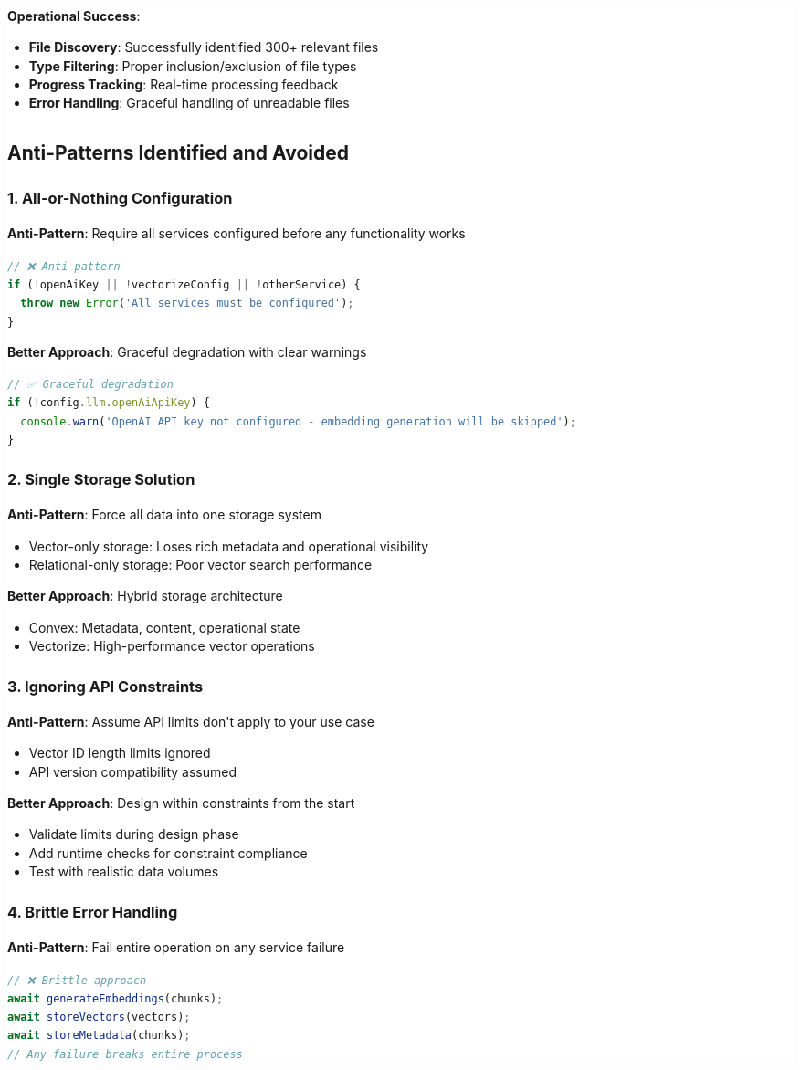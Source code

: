 **Operational Success**:
- **File Discovery**: Successfully identified 300+ relevant files
- **Type Filtering**: Proper inclusion/exclusion of file types
- **Progress Tracking**: Real-time processing feedback
- **Error Handling**: Graceful handling of unreadable files

## Anti-Patterns Identified and Avoided

### 1. All-or-Nothing Configuration

**Anti-Pattern**: Require all services configured before any functionality works
```typescript
// ❌ Anti-pattern
if (!openAiKey || !vectorizeConfig || !otherService) {
  throw new Error('All services must be configured');
}
```

**Better Approach**: Graceful degradation with clear warnings
```typescript
// ✅ Graceful degradation
if (!config.llm.openAiApiKey) {
  console.warn('OpenAI API key not configured - embedding generation will be skipped');
}
```

### 2. Single Storage Solution

**Anti-Pattern**: Force all data into one storage system
- Vector-only storage: Loses rich metadata and operational visibility
- Relational-only storage: Poor vector search performance

**Better Approach**: Hybrid storage architecture
- Convex: Metadata, content, operational state
- Vectorize: High-performance vector operations

### 3. Ignoring API Constraints

**Anti-Pattern**: Assume API limits don't apply to your use case
- Vector ID length limits ignored
- API version compatibility assumed

**Better Approach**: Design within constraints from the start
- Validate limits during design phase
- Add runtime checks for constraint compliance
- Test with realistic data volumes

### 4. Brittle Error Handling

**Anti-Pattern**: Fail entire operation on any service failure
```typescript
// ❌ Brittle approach
await generateEmbeddings(chunks);
await storeVectors(vectors);
await storeMetadata(chunks);
// Any failure breaks entire process
```

